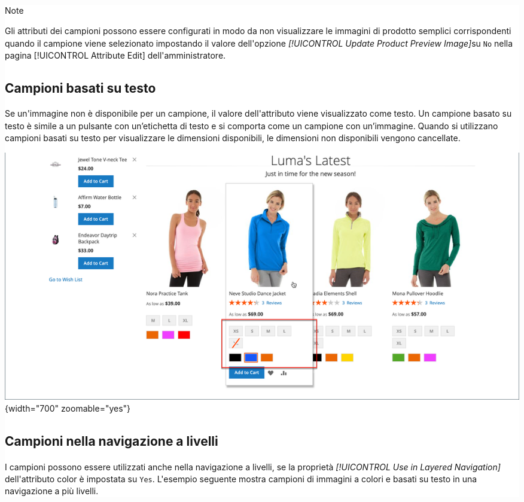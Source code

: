 >[!NOTE]
>
>Gli attributi dei campioni possono essere configurati in modo da non visualizzare le immagini di prodotto semplici corrispondenti quando il campione viene selezionato impostando il valore dell&#39;opzione _[!UICONTROL Update Product Preview Image]_&#x200B;su `No` nella pagina [!UICONTROL Attribute Edit] dell&#39;amministratore.

## Campioni basati su testo

Se un&#39;immagine non è disponibile per un campione, il valore dell&#39;attributo viene visualizzato come testo. Un campione basato su testo è simile a un pulsante con un’etichetta di testo e si comporta come un campione con un’immagine. Quando si utilizzano campioni basati su testo per visualizzare le dimensioni disponibili, le dimensioni non disponibili vengono cancellate.

![La selezione di campioni basati su testo mostra le dimensioni esaurite](./assets/storefront-swatch-size-out-of-stock.png){width="700" zoomable="yes"}

## Campioni nella navigazione a livelli

I campioni possono essere utilizzati anche nella navigazione a livelli, se la proprietà _[!UICONTROL Use in Layered Navigation]_&#x200B;dell&#39;attributo color è impostata su `Yes`. L&#39;esempio seguente mostra campioni di immagini a colori e basati su testo in una navigazione a più livelli.
